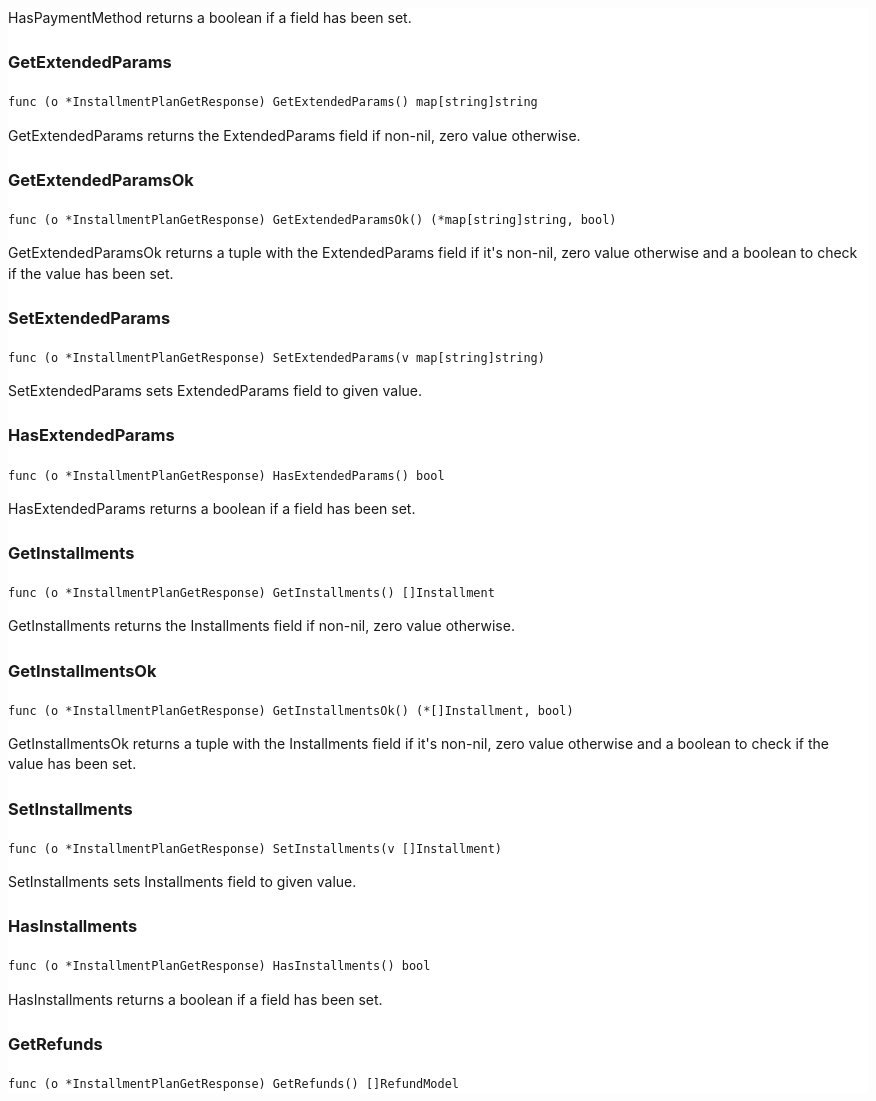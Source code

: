 HasPaymentMethod returns a boolean if a field has been set.

### GetExtendedParams

`func (o *InstallmentPlanGetResponse) GetExtendedParams() map[string]string`

GetExtendedParams returns the ExtendedParams field if non-nil, zero value otherwise.

### GetExtendedParamsOk

`func (o *InstallmentPlanGetResponse) GetExtendedParamsOk() (*map[string]string, bool)`

GetExtendedParamsOk returns a tuple with the ExtendedParams field if it's non-nil, zero value otherwise
and a boolean to check if the value has been set.

### SetExtendedParams

`func (o *InstallmentPlanGetResponse) SetExtendedParams(v map[string]string)`

SetExtendedParams sets ExtendedParams field to given value.

### HasExtendedParams

`func (o *InstallmentPlanGetResponse) HasExtendedParams() bool`

HasExtendedParams returns a boolean if a field has been set.

### GetInstallments

`func (o *InstallmentPlanGetResponse) GetInstallments() []Installment`

GetInstallments returns the Installments field if non-nil, zero value otherwise.

### GetInstallmentsOk

`func (o *InstallmentPlanGetResponse) GetInstallmentsOk() (*[]Installment, bool)`

GetInstallmentsOk returns a tuple with the Installments field if it's non-nil, zero value otherwise
and a boolean to check if the value has been set.

### SetInstallments

`func (o *InstallmentPlanGetResponse) SetInstallments(v []Installment)`

SetInstallments sets Installments field to given value.

### HasInstallments

`func (o *InstallmentPlanGetResponse) HasInstallments() bool`

HasInstallments returns a boolean if a field has been set.

### GetRefunds

`func (o *InstallmentPlanGetResponse) GetRefunds() []RefundModel`
